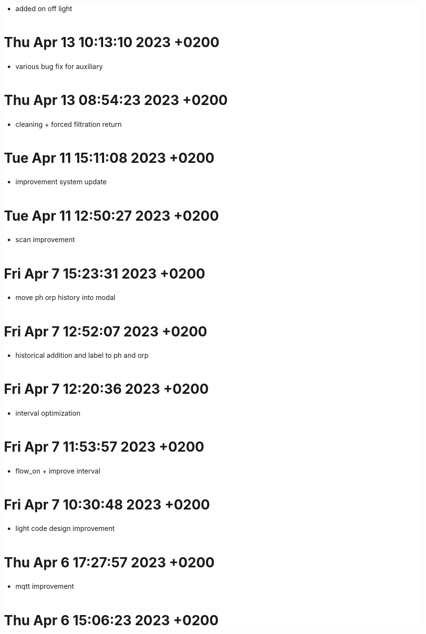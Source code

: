 - added on off light

# Thu Apr 13 10:13:10 2023 +0200

- various bug fix for auxiliary

# Thu Apr 13 08:54:23 2023 +0200

- cleaning + forced filtration return

# Tue Apr 11 15:11:08 2023 +0200

- improvement system update

# Tue Apr 11 12:50:27 2023 +0200

- scan improvement

# Fri Apr 7 15:23:31 2023 +0200

- move ph orp history into modal

# Fri Apr 7 12:52:07 2023 +0200

- historical addition and label to ph and orp

# Fri Apr 7 12:20:36 2023 +0200

- interval optimization

# Fri Apr 7 11:53:57 2023 +0200

- flow_on + improve interval

# Fri Apr 7 10:30:48 2023 +0200

- light code design improvement

# Thu Apr 6 17:27:57 2023 +0200

- mqtt improvement

# Thu Apr 6 15:06:23 2023 +0200
